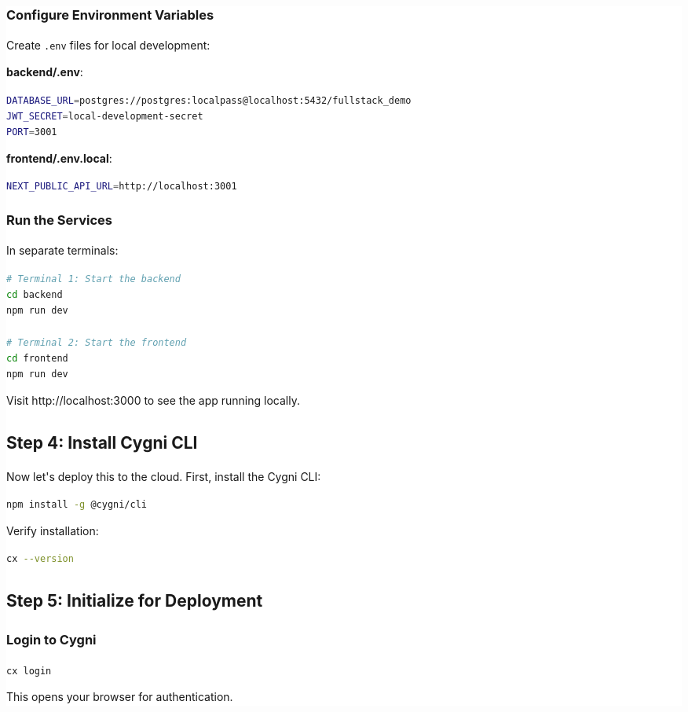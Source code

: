### Configure Environment Variables

Create `.env` files for local development:

**backend/.env**:

```bash
DATABASE_URL=postgres://postgres:localpass@localhost:5432/fullstack_demo
JWT_SECRET=local-development-secret
PORT=3001
```

**frontend/.env.local**:

```bash
NEXT_PUBLIC_API_URL=http://localhost:3001
```

### Run the Services

In separate terminals:

```bash
# Terminal 1: Start the backend
cd backend
npm run dev

# Terminal 2: Start the frontend
cd frontend
npm run dev
```

Visit http://localhost:3000 to see the app running locally.

## Step 4: Install Cygni CLI

Now let's deploy this to the cloud. First, install the Cygni CLI:

```bash
npm install -g @cygni/cli
```

Verify installation:

```bash
cx --version
```

## Step 5: Initialize for Deployment

### Login to Cygni

```bash
cx login
```

This opens your browser for authentication.
